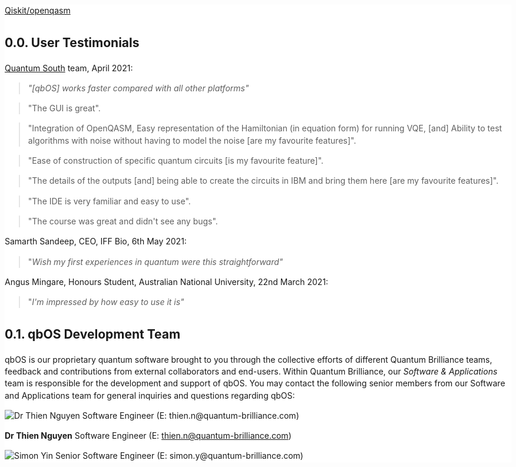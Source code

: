 [Qiskit/openqasm](https://github.com/Qiskit/openqasm)

## 0.0. User Testimonials

[Quantum South](https://quantum-south.com/about-as/) team, April 2021:

> *"[qbOS] works faster compared with all other platforms"*
> 

> "The GUI is great".
> 

> "Integration of OpenQASM, Easy representation of the Hamiltonian (in equation form) for running VQE, [and] Ability to test algorithms with noise without having to model the noise [are my favourite features]".
> 

> "Ease of construction of specific quantum circuits [is my favourite feature]".
> 

> "The details of the outputs [and] being able to create the circuits in IBM and bring them here [are my favourite features]".
> 

> "The IDE is very familiar and easy to use".
> 

> "The course was great and didn't see any bugs".
> 

Samarth Sandeep, CEO, IFF Bio, 6th May 2021:

> "*Wish my first experiences in quantum were this straightforward"*
> 

Angus Mingare, Honours Student, Australian National University, 22nd March 2021:

> "*I'm impressed by how easy to use it is"*
> 

## 0.1. qbOS Development Team

qbOS is our proprietary quantum software brought to you through the collective efforts of different Quantum Brilliance teams, feedback and contributions from external collaborators and end-users. Within Quantum Brilliance, our *Software & Applications* team is responsible for the development and support of qbOS. You may contact the following senior members from our Software and Applications team for general inquiries and questions regarding qbOS:

![**Dr Thien Nguyen**
  Software Engineer (E: thien.n@quantum-brilliance.com)](qbOS%20Documentation%20220831/ThienNguyen_(1).jpg)

**Dr Thien Nguyen**
  Software Engineer (E: thien.n@quantum-brilliance.com)

![**Simon Yin**
  Senior Software Engineer (E: simon.y@quantum-brilliance.com)](qbOS%20Documentation%20220831/Simon_Yin.jpg)
